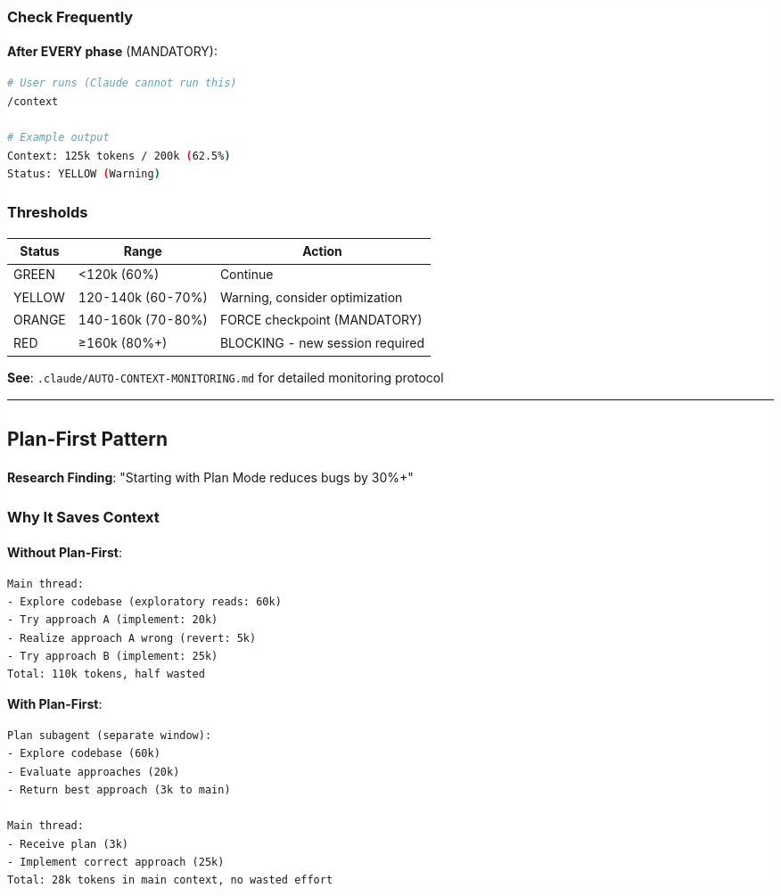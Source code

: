 ### Check Frequently

**After EVERY phase** (MANDATORY):
```bash
# User runs (Claude cannot run this)
/context

# Example output
Context: 125k tokens / 200k (62.5%)
Status: YELLOW (Warning)
```

### Thresholds

| Status | Range | Action |
|--------|-------|--------|
| GREEN | <120k (60%) | Continue |
| YELLOW | 120-140k (60-70%) | Warning, consider optimization |
| ORANGE | 140-160k (70-80%) | FORCE checkpoint (MANDATORY) |
| RED | ≥160k (80%+) | BLOCKING - new session required |

**See**: `.claude/AUTO-CONTEXT-MONITORING.md` for detailed monitoring protocol

---

## Plan-First Pattern

**Research Finding**: "Starting with Plan Mode reduces bugs by 30%+"

### Why It Saves Context

**Without Plan-First**:
```
Main thread:
- Explore codebase (exploratory reads: 60k)
- Try approach A (implement: 20k)
- Realize approach A wrong (revert: 5k)
- Try approach B (implement: 25k)
Total: 110k tokens, half wasted
```

**With Plan-First**:
```
Plan subagent (separate window):
- Explore codebase (60k)
- Evaluate approaches (20k)
- Return best approach (3k to main)

Main thread:
- Receive plan (3k)
- Implement correct approach (25k)
Total: 28k tokens in main context, no wasted effort
```
